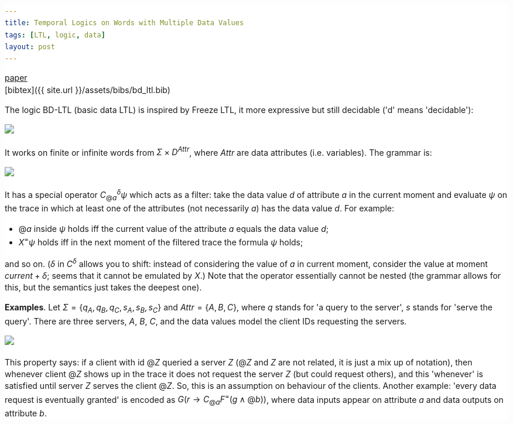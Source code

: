 ```yaml
---
title: Temporal Logics on Words with Multiple Data Values
tags: [LTL, logic, data]
layout: post
---
```


[paper](https://arxiv.org/abs/1010.1139)\
[bibtex]({{ site.url }}/assets/bibs/bd_ltl.bib)

The logic BD-LTL (basic data LTL) is inspired by Freeze LTL, it more expressive but still decidable ('d' means 'decidable'):

<img src="{{ site.url }}/assets/bd_ltl_expressivity.png" width="30%"/>

It works on finite or infinite words from $\Sigma \times D^{Attr}$,
where $Attr$ are data attributes (i.e. variables).
The grammar is:

<img src="{{ site.url }}/assets/bd_ltl_grammar.png" width="40%"/>

It has a special operator $C^\delta_{@a} \psi$ 
which acts as a filter:
take the data value $d$ of attribute $a$ in the current moment
and evaluate $\psi$ on the trace in which at least one of the attributes (not necessarily $a$)
has the data value $d$.
For example:

- $@a$ inside $\psi$ holds iff the current value of the attribute $a$ equals the data value $d$;
- $X^=\psi$ holds iff in the next moment of the filtered trace the formula $\psi$ holds;

and so on.
($\delta$ in $C^\delta$ allows you to shift: instead of considering the value of $a$ in current moment,
 consider the value at moment $current+\delta$; seems that it cannot be emulated by $X$.)
Note that the operator essentially cannot be nested
(the grammar allows for this, but the semantics just takes the deepest one).

__Examples__.
Let $\Sigma = \{q_A,q_B,q_C,s_A,s_B,s_C\}$ and $Attr = \{A,B,C\}$,
where $q$ stands for 'a query to the server', $s$ stands for 'serve the query'.
There are three servers, $A$, $B$, $C$, and the data values model the client IDs requesting the servers.

<img src="{{ site.url }}/assets/bd_ltl_example.png" width="35%"/>

This property says:
if a client with id $@Z$ queried a server $Z$
($@Z$ and $Z$ are not related, it is just a mix up of notation),
then whenever client $@Z$ shows up in the trace it does not request the server $Z$ (but could request others),
and this 'whenever' is satisfied until server $Z$ serves the client $@Z$.
So, this is an assumption on behaviour of the clients.
Another example:
'every data request is eventually granted' is encoded as
$G(r \rightarrow C_{@a} F^= (g \wedge @b))$, 
where data inputs appear on attribute $a$ and data outputs on attribute $b$.
